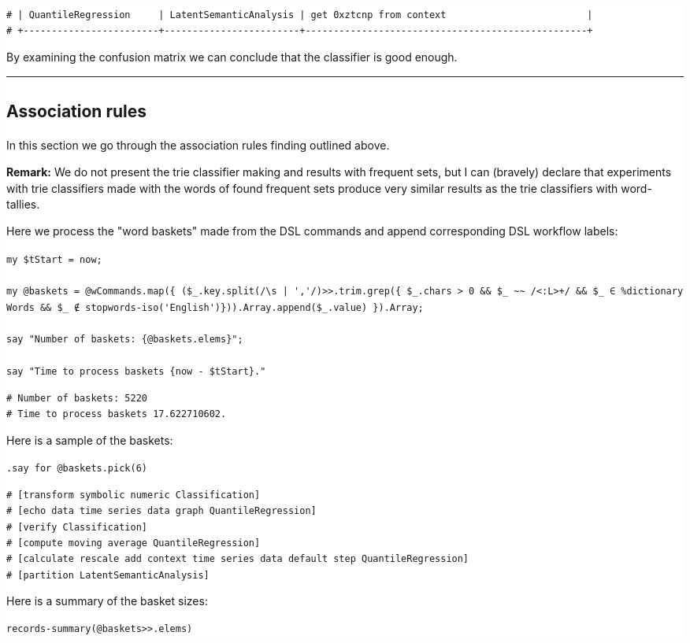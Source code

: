 ```
# | QuantileRegression     | LatentSemanticAnalysis | get 0xztcnp from context                         |
# +------------------------+------------------------+--------------------------------------------------+
```

By examining the confusion matrix we can conclude that the classifier is good enough.

-----

## Association rules

In this section we go through the association rules finding outlined above. 

**Remark:** We do not present the trie classifier making and results with frequent sets, 
but I can (bravely) declare that experiments with trie classifiers made with the words 
of found frequent sets produce very similar results as the trie classifiers with word-tallies.

Here we process the "word baskets" made from the DSL commands and append corresponding DSL workflow labels:

```{perl6, eval=FALSE}
my $tStart = now;

my @baskets = @wCommands.map({ ($_.key.split(/\s | ','/)>>.trim.grep({ $_.chars > 0 && $_ ~~ /<:L>+/ && $_ ∈ %dictionaryWords && $_ ∉ stopwords-iso('English')})).Array.append($_.value) }).Array;

say "Number of baskets: {@baskets.elems}";

say "Time to process baskets {now - $tStart}."
```

```{perl6, eval=FALSE}
# Number of baskets: 5220
# Time to process baskets 17.622710602.
```

Here is a sample of the baskets:

```{perl6, eval=FALSE}
.say for @baskets.pick(6) 
```

```{perl6, eval=FALSE}
# [transform symbolic numeric Classification]
# [echo data time series data graph QuantileRegression]
# [verify Classification]
# [compute moving average QuantileRegression]
# [calculate rescale add context time series data default step QuantileRegression]
# [partition LatentSemanticAnalysis]
```

Here is a summary of the basket sizes:

```{perl6, eval=FALSE}
records-summary(@baskets>>.elems)
```
